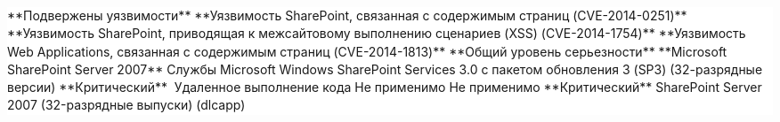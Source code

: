 </td>
</tr>
<tr>
<td style="border:1px solid black;">
**Подвержены уязвимости**

</td>
<td style="border:1px solid black;">
**Уязвимость SharePoint, связанная с содержимым страниц (CVE-2014-0251)**

</td>
<td style="border:1px solid black;">
**Уязвимость SharePoint, приводящая к межсайтовому выполнению сценариев (XSS) (CVE-2014-1754)**

</td>
<td style="border:1px solid black;">
**Уязвимость Web Applications, связанная с содержимым страниц (CVE-2014-1813)**

</td>
<td style="border:1px solid black;">
**Общий уровень серьезности**

</td>
</tr>
<tr>
<td style="border:1px solid black;" colspan="5">
**Microsoft SharePoint Server 2007**

</td>
</tr>
<tr>
<td style="border:1px solid black;">
Службы Microsoft Windows SharePoint Services 3.0 с пакетом обновления 3 (SP3) (32-разрядные версии)

</td>
<td style="border:1px solid black;">
**Критический**   
Удаленное выполнение кода

</td>
<td style="border:1px solid black;">
Не применимо

</td>
<td style="border:1px solid black;">
Не применимо

</td>
<td style="border:1px solid black;">
**Критический**

</td>
</tr>
<tr>
<td style="border:1px solid black;">
SharePoint Server 2007 (32-разрядные выпуски) (dlcapp)
